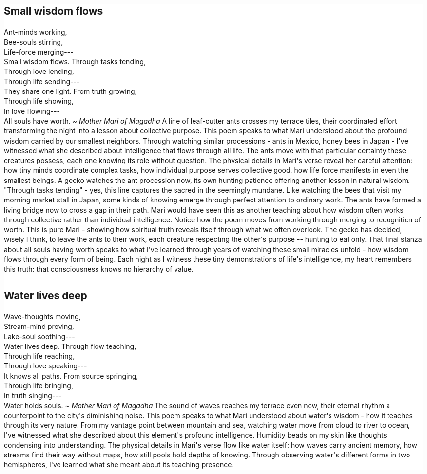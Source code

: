 ## Small wisdom flows
Ant-minds working,  \
Bee-souls stirring,\
Life-force merging---\
Small wisdom flows.
Through tasks tending,\
Through love lending,\
Through life sending---\
They share one light.
From truth growing,\
Through life showing,\
In love flowing---\
All souls have worth.
*\~ Mother Mari of Magadha*
 A line of leaf-cutter ants crosses my terrace tiles, their coordinated effort transforming the night into a lesson about collective purpose. This poem speaks to what Mari understood about the profound wisdom carried by our smallest neighbors. Through watching similar processions - ants in Mexico, honey bees in Japan - I\'ve witnessed what she described about intelligence that flows through all life.
The ants move with that particular certainty these creatures possess, each one knowing its role without question. The physical details in Mari\'s verse reveal her careful attention: how tiny minds coordinate complex tasks, how individual purpose serves collective good, how life force manifests in even the smallest beings. A gecko watches the ant procession now, its own hunting patience offering another lesson in natural wisdom.
\"Through tasks tending\" - yes, this line captures the sacred in the seemingly mundane. Like watching the bees that visit my morning market stall in Japan, some kinds of knowing emerge through perfect attention to ordinary work. The ants have formed a living bridge now to cross a gap in their path. Mari would have seen this as another teaching about how wisdom often works through collective rather than individual intelligence.
Notice how the poem moves from working through merging to recognition of worth. This is pure Mari - showing how spiritual truth reveals itself through what we often overlook. The gecko has decided, wisely I think, to leave the ants to their work, each creature respecting the other\'s purpose -- hunting to eat only.
That final stanza about all souls having worth speaks to what I\'ve learned through years of watching these small miracles unfold - how wisdom flows through every form of being. Each night as I witness these tiny demonstrations of life\'s intelligence, my heart remembers this truth: that consciousness knows no hierarchy of value.
## Water lives deep
Wave-thoughts moving,  \
Stream-mind proving,\
Lake-soul soothing---\
Water lives deep.
Through flow teaching,\
Through life reaching,\
Through love speaking---\
It knows all paths.
From source springing,\
Through life bringing,\
In truth singing---\
Water holds souls.
*\~ Mother Mari of Magadha*
 The sound of waves reaches my terrace even now, their eternal rhythm a counterpoint to the city\'s diminishing noise. This poem speaks to what Mari understood about water\'s wisdom - how it teaches through its very nature. From my vantage point between mountain and sea, watching water move from cloud to river to ocean, I\'ve witnessed what she described about this element\'s profound intelligence.
Humidity beads on my skin like thoughts condensing into understanding. The physical details in Mari\'s verse flow like water itself: how waves carry ancient memory, how streams find their way without maps, how still pools hold depths of knowing. Through observing water\'s different forms in two hemispheres, I\'ve learned what she meant about its teaching presence.